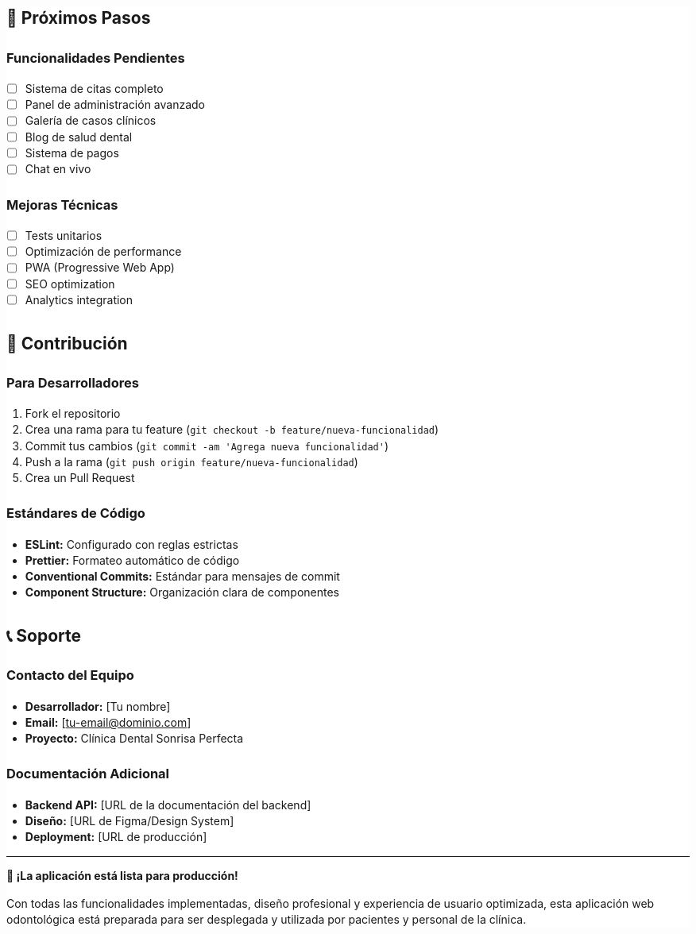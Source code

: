 ## 🚀 Próximos Pasos

### **Funcionalidades Pendientes**
- [ ] Sistema de citas completo
- [ ] Panel de administración avanzado
- [ ] Galería de casos clínicos
- [ ] Blog de salud dental
- [ ] Sistema de pagos
- [ ] Chat en vivo

### **Mejoras Técnicas**
- [ ] Tests unitarios
- [ ] Optimización de performance
- [ ] PWA (Progressive Web App)
- [ ] SEO optimization
- [ ] Analytics integration

## 🤝 Contribución

### **Para Desarrolladores**
1. Fork el repositorio
2. Crea una rama para tu feature (`git checkout -b feature/nueva-funcionalidad`)
3. Commit tus cambios (`git commit -am 'Agrega nueva funcionalidad'`)
4. Push a la rama (`git push origin feature/nueva-funcionalidad`)
5. Crea un Pull Request

### **Estándares de Código**
- **ESLint:** Configurado con reglas estrictas
- **Prettier:** Formateo automático de código
- **Conventional Commits:** Estándar para mensajes de commit
- **Component Structure:** Organización clara de componentes

## 📞 Soporte

### **Contacto del Equipo**
- **Desarrollador:** [Tu nombre]
- **Email:** [tu-email@dominio.com]
- **Proyecto:** Clínica Dental Sonrisa Perfecta

### **Documentación Adicional**
- **Backend API:** [URL de la documentación del backend]
- **Diseño:** [URL de Figma/Design System]
- **Deployment:** [URL de producción]

---

**🎉 ¡La aplicación está lista para producción!**

Con todas las funcionalidades implementadas, diseño profesional y experiencia de usuario optimizada, esta aplicación web odontológica está preparada para ser desplegada y utilizada por pacientes y personal de la clínica.
